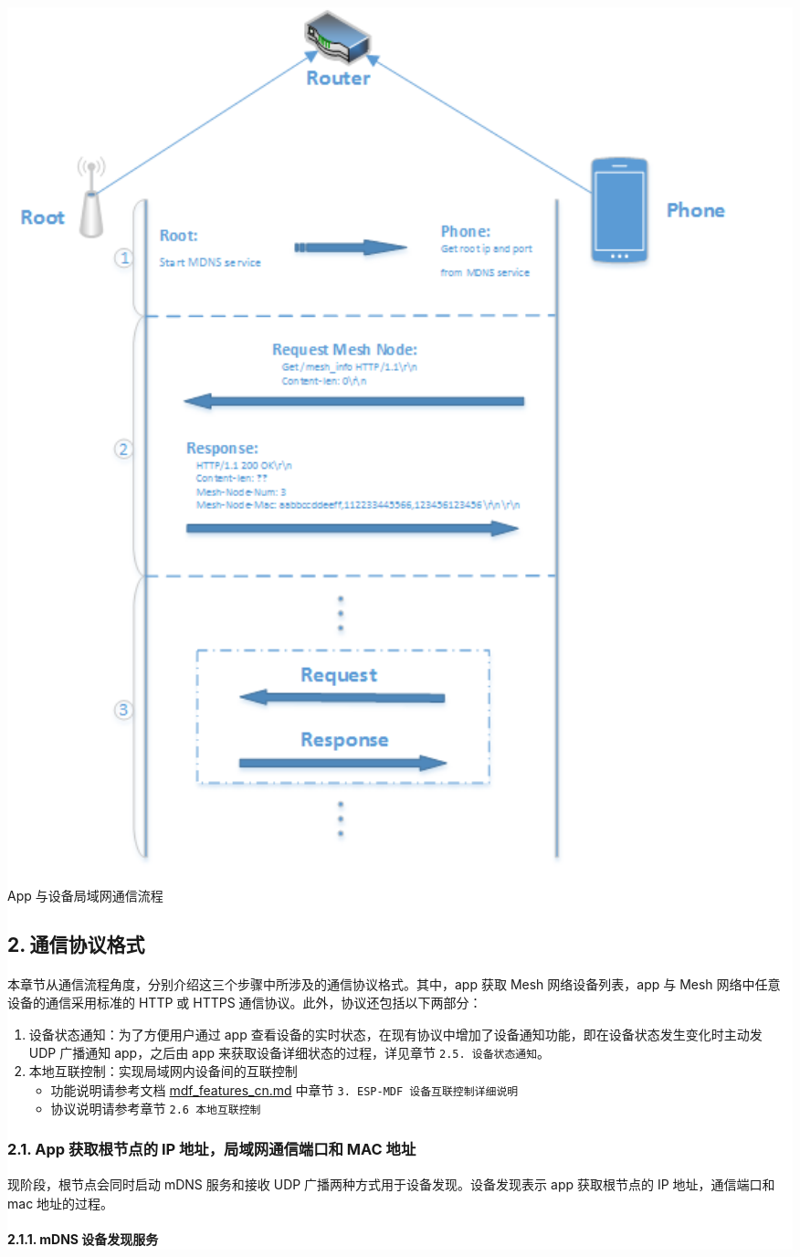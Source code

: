 <img src="_static/mesh_comm_procedure.png" width="800" />
<p> App 与设备局域网通信流程 </p>
</div>

## 2. 通信协议格式

本章节从通信流程角度，分别介绍这三个步骤中所涉及的通信协议格式。其中，app 获取 Mesh 网络设备列表，app 与 Mesh 网络中任意设备的通信采用标准的 HTTP 或 HTTPS 通信协议。此外，协议还包括以下两部分：

1. 设备状态通知：为了方便用户通过 app 查看设备的实时状态，在现有协议中增加了设备通知功能，即在设备状态发生变化时主动发 UDP 广播通知 app，之后由 app 来获取设备详细状态的过程，详见章节 `2.5. 设备状态通知`。
2. 本地互联控制：实现局域网内设备间的互联控制
    * 功能说明请参考文档 [mdf_features_cn.md](mdf_features_cn.md) 中章节 `3. ESP-MDF 设备互联控制详细说明`
    * 协议说明请参考章节 `2.6 本地互联控制`

### 2.1. App 获取根节点的  IP 地址，局域网通信端口和 MAC 地址

现阶段，根节点会同时启动 mDNS 服务和接收 UDP 广播两种方式用于设备发现。设备发现表示 app 获取根节点的 IP 地址，通信端口和 mac 地址的过程。

#### 2.1.1. mDNS 设备发现服务
